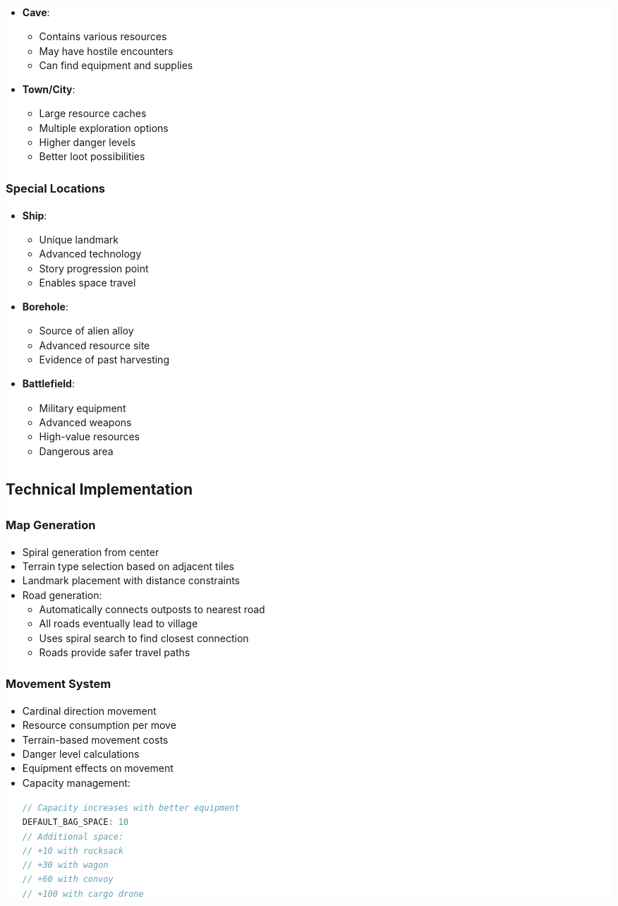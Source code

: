- **Cave**:
  - Contains various resources
  - May have hostile encounters
  - Can find equipment and supplies

- **Town/City**:
  - Large resource caches
  - Multiple exploration options
  - Higher danger levels
  - Better loot possibilities

### Special Locations
- **Ship**:
  - Unique landmark
  - Advanced technology
  - Story progression point
  - Enables space travel

- **Borehole**:
  - Source of alien alloy
  - Advanced resource site
  - Evidence of past harvesting

- **Battlefield**:
  - Military equipment
  - Advanced weapons
  - High-value resources
  - Dangerous area

## Technical Implementation

### Map Generation
- Spiral generation from center
- Terrain type selection based on adjacent tiles
- Landmark placement with distance constraints
- Road generation:
  - Automatically connects outposts to nearest road
  - All roads eventually lead to village
  - Uses spiral search to find closest connection
  - Roads provide safer travel paths

### Movement System
- Cardinal direction movement
- Resource consumption per move
- Terrain-based movement costs
- Danger level calculations
- Equipment effects on movement
- Capacity management:
  ```javascript
  // Capacity increases with better equipment
  DEFAULT_BAG_SPACE: 10
  // Additional space:
  // +10 with rucksack
  // +30 with wagon
  // +60 with convoy
  // +100 with cargo drone
  ```
